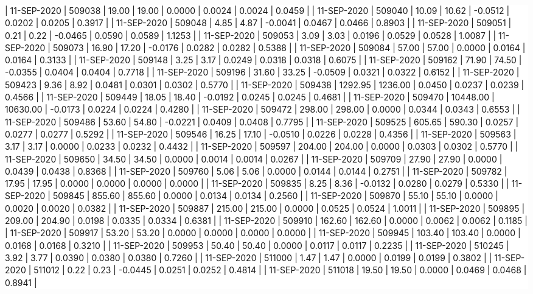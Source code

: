 | 11-SEP-2020 | 509038 | 19.00 | 19.00 | 0.0000 | 0.0024 | 0.0024 | 0.0459 |
| 11-SEP-2020 | 509040 | 10.09 | 10.62 | -0.0512 | 0.0202 | 0.0205 | 0.3917 |
| 11-SEP-2020 | 509048 | 4.85 | 4.87 | -0.0041 | 0.0467 | 0.0466 | 0.8903 |
| 11-SEP-2020 | 509051 | 0.21 | 0.22 | -0.0465 | 0.0590 | 0.0589 | 1.1253 |
| 11-SEP-2020 | 509053 | 3.09 | 3.03 | 0.0196 | 0.0529 | 0.0528 | 1.0087 |
| 11-SEP-2020 | 509073 | 16.90 | 17.20 | -0.0176 | 0.0282 | 0.0282 | 0.5388 |
| 11-SEP-2020 | 509084 | 57.00 | 57.00 | 0.0000 | 0.0164 | 0.0164 | 0.3133 |
| 11-SEP-2020 | 509148 | 3.25 | 3.17 | 0.0249 | 0.0318 | 0.0318 | 0.6075 |
| 11-SEP-2020 | 509162 | 71.90 | 74.50 | -0.0355 | 0.0404 | 0.0404 | 0.7718 |
| 11-SEP-2020 | 509196 | 31.60 | 33.25 | -0.0509 | 0.0321 | 0.0322 | 0.6152 |
| 11-SEP-2020 | 509423 | 9.36 | 8.92 | 0.0481 | 0.0301 | 0.0302 | 0.5770 |
| 11-SEP-2020 | 509438 | 1292.95 | 1236.00 | 0.0450 | 0.0237 | 0.0239 | 0.4566 |
| 11-SEP-2020 | 509449 | 18.05 | 18.40 | -0.0192 | 0.0245 | 0.0245 | 0.4681 |
| 11-SEP-2020 | 509470 | 10448.00 | 10630.00 | -0.0173 | 0.0224 | 0.0224 | 0.4280 |
| 11-SEP-2020 | 509472 | 298.00 | 298.00 | 0.0000 | 0.0344 | 0.0343 | 0.6553 |
| 11-SEP-2020 | 509486 | 53.60 | 54.80 | -0.0221 | 0.0409 | 0.0408 | 0.7795 |
| 11-SEP-2020 | 509525 | 605.65 | 590.30 | 0.0257 | 0.0277 | 0.0277 | 0.5292 |
| 11-SEP-2020 | 509546 | 16.25 | 17.10 | -0.0510 | 0.0226 | 0.0228 | 0.4356 |
| 11-SEP-2020 | 509563 | 3.17 | 3.17 | 0.0000 | 0.0233 | 0.0232 | 0.4432 |
| 11-SEP-2020 | 509597 | 204.00 | 204.00 | 0.0000 | 0.0303 | 0.0302 | 0.5770 |
| 11-SEP-2020 | 509650 | 34.50 | 34.50 | 0.0000 | 0.0014 | 0.0014 | 0.0267 |
| 11-SEP-2020 | 509709 | 27.90 | 27.90 | 0.0000 | 0.0439 | 0.0438 | 0.8368 |
| 11-SEP-2020 | 509760 | 5.06 | 5.06 | 0.0000 | 0.0144 | 0.0144 | 0.2751 |
| 11-SEP-2020 | 509782 | 17.95 | 17.95 | 0.0000 | 0.0000 | 0.0000 | 0.0000 |
| 11-SEP-2020 | 509835 | 8.25 | 8.36 | -0.0132 | 0.0280 | 0.0279 | 0.5330 |
| 11-SEP-2020 | 509845 | 855.60 | 855.60 | 0.0000 | 0.0134 | 0.0134 | 0.2560 |
| 11-SEP-2020 | 509870 | 55.10 | 55.10 | 0.0000 | 0.0020 | 0.0020 | 0.0382 |
| 11-SEP-2020 | 509887 | 215.00 | 215.00 | 0.0000 | 0.0525 | 0.0524 | 1.0011 |
| 11-SEP-2020 | 509895 | 209.00 | 204.90 | 0.0198 | 0.0335 | 0.0334 | 0.6381 |
| 11-SEP-2020 | 509910 | 162.60 | 162.60 | 0.0000 | 0.0062 | 0.0062 | 0.1185 |
| 11-SEP-2020 | 509917 | 53.20 | 53.20 | 0.0000 | 0.0000 | 0.0000 | 0.0000 |
| 11-SEP-2020 | 509945 | 103.40 | 103.40 | 0.0000 | 0.0168 | 0.0168 | 0.3210 |
| 11-SEP-2020 | 509953 | 50.40 | 50.40 | 0.0000 | 0.0117 | 0.0117 | 0.2235 |
| 11-SEP-2020 | 510245 | 3.92 | 3.77 | 0.0390 | 0.0380 | 0.0380 | 0.7260 |
| 11-SEP-2020 | 511000 | 1.47 | 1.47 | 0.0000 | 0.0199 | 0.0199 | 0.3802 |
| 11-SEP-2020 | 511012 | 0.22 | 0.23 | -0.0445 | 0.0251 | 0.0252 | 0.4814 |
| 11-SEP-2020 | 511018 | 19.50 | 19.50 | 0.0000 | 0.0469 | 0.0468 | 0.8941 |